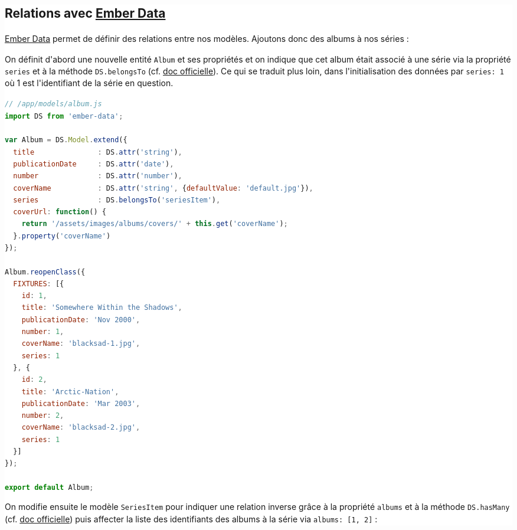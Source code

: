 ## Relations avec [Ember Data][ember-data]

[Ember Data][ember-data] permet de définir des relations entre nos modèles. Ajoutons donc des albums à nos séries :

On définit d'abord une nouvelle entité `Album` et ses propriétés et on indique que cet album était associé à une série via la propriété `series` 
et à la méthode `DS.belongsTo` (cf. [doc officielle](http://emberjs.com/api/data/#method_belongsTo)). 
Ce qui se traduit plus loin, dans l'initialisation des données par `series: 1` où 1 est l'identifiant de la 
série en question.

```js
// /app/models/album.js
import DS from 'ember-data';

var Album = DS.Model.extend({
  title               : DS.attr('string'),
  publicationDate     : DS.attr('date'),
  number              : DS.attr('number'),
  coverName           : DS.attr('string', {defaultValue: 'default.jpg'}),
  series              : DS.belongsTo('seriesItem'),
  coverUrl: function() {
    return '/assets/images/albums/covers/' + this.get('coverName');
  }.property('coverName')
});

Album.reopenClass({
  FIXTURES: [{
    id: 1,
    title: 'Somewhere Within the Shadows',
    publicationDate: 'Nov 2000',
    number: 1,
    coverName: 'blacksad-1.jpg',
    series: 1
  }, {
    id: 2,
    title: 'Arctic-Nation',
    publicationDate: 'Mar 2003',
    number: 2,
    coverName: 'blacksad-2.jpg',
    series: 1
  }]
});

export default Album;
```

On modifie ensuite le modèle `SeriesItem` pour indiquer une relation inverse grâce à la propriété `albums` et à 
la méthode `DS.hasMany` (cf. [doc officielle](http://emberjs.com/api/data/#method_hasMany)) puis affecter la liste des 
identifiants des albums à la série via `albums: [1, 2]` : 


[ember]: http://emberjs.com
[ember-data]: https://github.com/emberjs/data